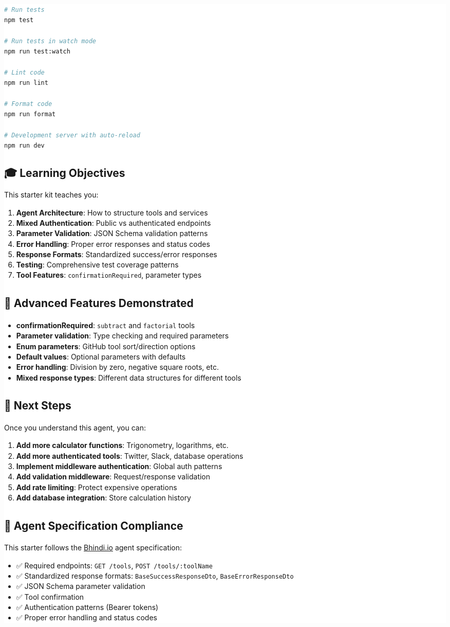 ```bash
# Run tests
npm test

# Run tests in watch mode
npm run test:watch

# Lint code
npm run lint

# Format code
npm run format

# Development server with auto-reload
npm run dev
```

## 🎓 Learning Objectives

This starter kit teaches you:

1. **Agent Architecture**: How to structure tools and services
2. **Mixed Authentication**: Public vs authenticated endpoints
3. **Parameter Validation**: JSON Schema validation patterns
4. **Error Handling**: Proper error responses and status codes
5. **Response Formats**: Standardized success/error responses
6. **Testing**: Comprehensive test coverage patterns
7. **Tool Features**: `confirmationRequired`, parameter types

## 🔧 Advanced Features Demonstrated

- **confirmationRequired**: `subtract` and `factorial` tools
- **Parameter validation**: Type checking and required parameters
- **Enum parameters**: GitHub tool sort/direction options
- **Default values**: Optional parameters with defaults
- **Error handling**: Division by zero, negative square roots, etc.
- **Mixed response types**: Different data structures for different tools

## 🚀 Next Steps

Once you understand this agent, you can:

1. **Add more calculator functions**: Trigonometry, logarithms, etc.
2. **Add more authenticated tools**: Twitter, Slack, database operations
3. **Implement middleware authentication**: Global auth patterns
4. **Add validation middleware**: Request/response validation
5. **Add rate limiting**: Protect expensive operations
6. **Add database integration**: Store calculation history

## 📖 Agent Specification Compliance

This starter follows the [Bhindi.io](https://bhindi.io) agent specification:
- ✅ Required endpoints: `GET /tools`, `POST /tools/:toolName`
- ✅ Standardized response formats: `BaseSuccessResponseDto`, `BaseErrorResponseDto`
- ✅ JSON Schema parameter validation
- ✅ Tool confirmation
- ✅ Authentication patterns (Bearer tokens)
- ✅ Proper error handling and status codes
